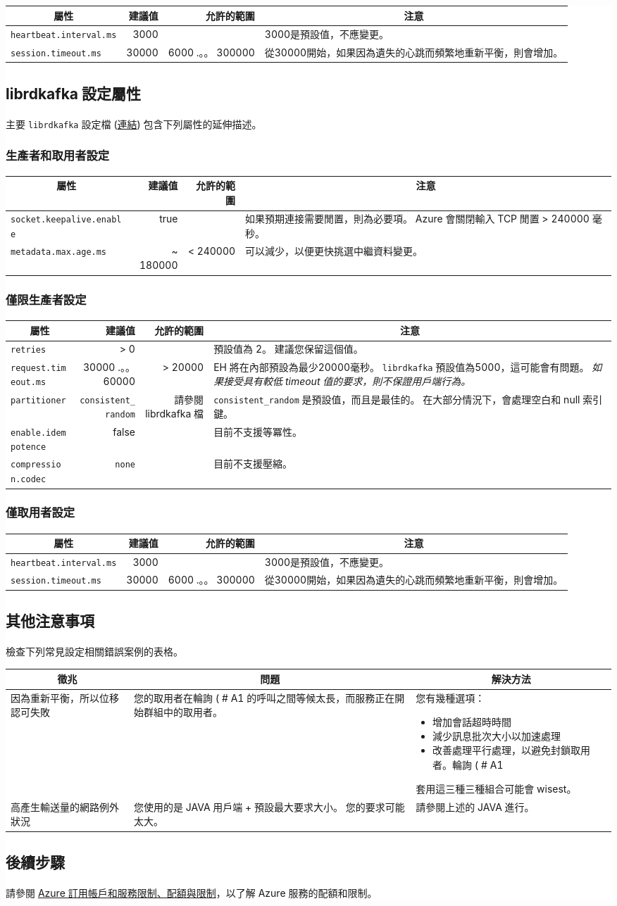 屬性 | 建議值 | 允許的範圍 | 注意
---|---:|-----:|---
`heartbeat.interval.ms` | 3000 | | 3000是預設值，不應變更。
`session.timeout.ms` | 30000 |6000 .。。 300000| 從30000開始，如果因為遺失的心跳而頻繁地重新平衡，則會增加。


## <a name="librdkafka-configuration-properties"></a>librdkafka 設定屬性
主要 `librdkafka` 設定檔 ([連結](https://github.com/edenhill/librdkafka/blob/master/CONFIGURATION.md)) 包含下列屬性的延伸描述。

### <a name="producer-and-consumer-configurations"></a>生產者和取用者設定

屬性 | 建議值 | 允許的範圍 | 注意
---|---:|-----:|---
`socket.keepalive.enable` | true | | 如果預期連接需要閒置，則為必要項。  Azure 會關閉輸入 TCP 閒置 > 240000 毫秒。
`metadata.max.age.ms` | ~ 180000| < 240000 | 可以減少，以便更快挑選中繼資料變更。

### <a name="producer-configurations-only"></a>僅限生產者設定

屬性 | 建議值 | 允許的範圍 | 注意
---|---:|-----:|---
`retries` | > 0 | | 預設值為 2。 建議您保留這個值。 
`request.timeout.ms` | 30000 .。。 60000 | > 20000| EH 將在內部預設為最少20000毫秒。  `librdkafka` 預設值為5000，這可能會有問題。 *如果接受具有較低 timeout 值的要求，則不保證用戶端行為。*
`partitioner` | `consistent_random` | 請參閱 librdkafka 檔 | `consistent_random` 是預設值，而且是最佳的。  在大部分情況下，會處理空白和 null 索引鍵。
`enable.idempotence` | false | | 目前不支援等冪性。
`compression.codec` | `none` || 目前不支援壓縮。

### <a name="consumer-configurations-only"></a>僅取用者設定

屬性 | 建議值 | 允許的範圍 | 注意
---|---:|-----:|---
`heartbeat.interval.ms` | 3000 || 3000是預設值，不應變更。
`session.timeout.ms` | 30000 |6000 .。。 300000| 從30000開始，如果因為遺失的心跳而頻繁地重新平衡，則會增加。


## <a name="further-notes"></a>其他注意事項

檢查下列常見設定相關錯誤案例的表格。

徵兆 | 問題 | 解決方法
----|---|-----
因為重新平衡，所以位移認可失敗 | 您的取用者在輪詢 ( # A1 的呼叫之間等候太長，而服務正在開始群組中的取用者。 | 您有幾種選項： <ul><li>增加會話超時時間</li><li>減少訊息批次大小以加速處理</li><li>改善處理平行處理，以避免封鎖取用者。輪詢 ( # A1</li></ul> 套用這三種三種組合可能會 wisest。
高產生輸送量的網路例外狀況 | 您使用的是 JAVA 用戶端 + 預設最大要求大小。  您的要求可能太大。 | 請參閱上述的 JAVA 進行。

## <a name="next-steps"></a>後續步驟
請參閱 [Azure 訂用帳戶和服務限制、配額與限制](..//azure-resource-manager/management/azure-subscription-service-limits.md)，以了解 Azure 服務的配額和限制。 
